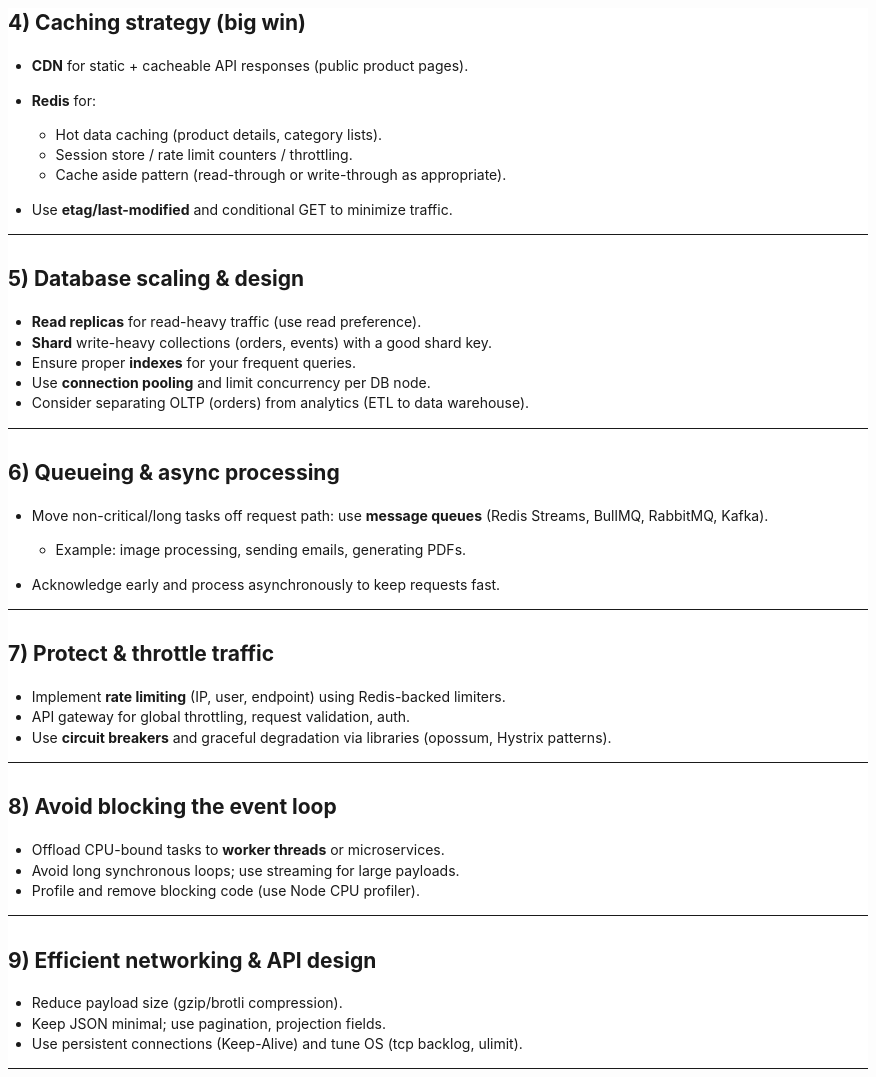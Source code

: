 ## 4) Caching strategy (big win)

* **CDN** for static + cacheable API responses (public product pages).
* **Redis** for:

  * Hot data caching (product details, category lists).
  * Session store / rate limit counters / throttling.
  * Cache aside pattern (read-through or write-through as appropriate).
* Use **etag/last-modified** and conditional GET to minimize traffic.

---

## 5) Database scaling & design

* **Read replicas** for read-heavy traffic (use read preference).
* **Shard** write-heavy collections (orders, events) with a good shard key.
* Ensure proper **indexes** for your frequent queries.
* Use **connection pooling** and limit concurrency per DB node.
* Consider separating OLTP (orders) from analytics (ETL to data warehouse).

---

## 6) Queueing & async processing

* Move non-critical/long tasks off request path: use **message queues** (Redis Streams, BullMQ, RabbitMQ, Kafka).

  * Example: image processing, sending emails, generating PDFs.
* Acknowledge early and process asynchronously to keep requests fast.

---

## 7) Protect & throttle traffic

* Implement **rate limiting** (IP, user, endpoint) using Redis-backed limiters.
* API gateway for global throttling, request validation, auth.
* Use **circuit breakers** and graceful degradation via libraries (opossum, Hystrix patterns).

---

## 8) Avoid blocking the event loop

* Offload CPU-bound tasks to **worker threads** or microservices.
* Avoid long synchronous loops; use streaming for large payloads.
* Profile and remove blocking code (use Node CPU profiler).

---

## 9) Efficient networking & API design

* Reduce payload size (gzip/brotli compression).
* Keep JSON minimal; use pagination, projection fields.
* Use persistent connections (Keep-Alive) and tune OS (tcp backlog, ulimit).

---